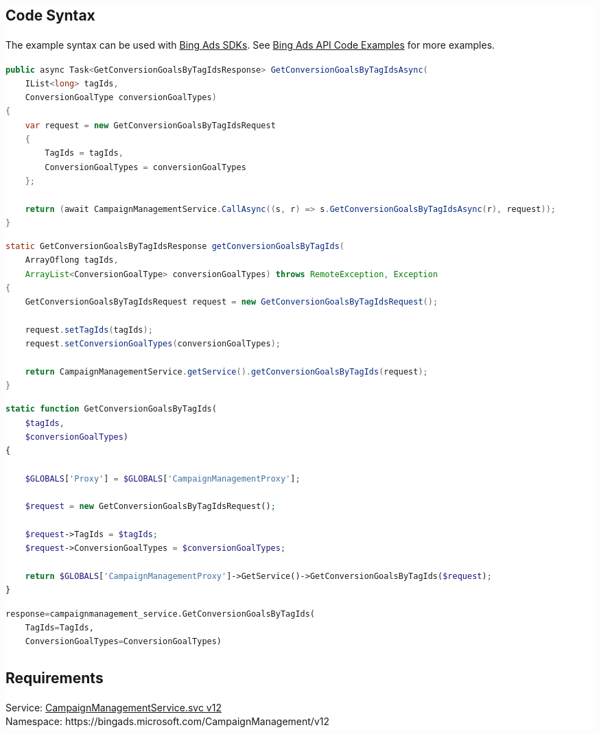 ## <a name="example"></a>Code Syntax
The example syntax can be used with [Bing Ads SDKs](../guides/client-libraries.md). See [Bing Ads API Code Examples](../guides/code-examples.md) for more examples.
```csharp
public async Task<GetConversionGoalsByTagIdsResponse> GetConversionGoalsByTagIdsAsync(
	IList<long> tagIds,
	ConversionGoalType conversionGoalTypes)
{
	var request = new GetConversionGoalsByTagIdsRequest
	{
		TagIds = tagIds,
		ConversionGoalTypes = conversionGoalTypes
	};

	return (await CampaignManagementService.CallAsync((s, r) => s.GetConversionGoalsByTagIdsAsync(r), request));
}
```
```java
static GetConversionGoalsByTagIdsResponse getConversionGoalsByTagIds(
	ArrayOflong tagIds,
	ArrayList<ConversionGoalType> conversionGoalTypes) throws RemoteException, Exception
{
	GetConversionGoalsByTagIdsRequest request = new GetConversionGoalsByTagIdsRequest();

	request.setTagIds(tagIds);
	request.setConversionGoalTypes(conversionGoalTypes);

	return CampaignManagementService.getService().getConversionGoalsByTagIds(request);
}
```
```php
static function GetConversionGoalsByTagIds(
	$tagIds,
	$conversionGoalTypes)
{

	$GLOBALS['Proxy'] = $GLOBALS['CampaignManagementProxy'];

	$request = new GetConversionGoalsByTagIdsRequest();

	$request->TagIds = $tagIds;
	$request->ConversionGoalTypes = $conversionGoalTypes;

	return $GLOBALS['CampaignManagementProxy']->GetService()->GetConversionGoalsByTagIds($request);
}
```
```python
response=campaignmanagement_service.GetConversionGoalsByTagIds(
	TagIds=TagIds,
	ConversionGoalTypes=ConversionGoalTypes)
```

## Requirements
Service: [CampaignManagementService.svc v12](https://campaign.api.bingads.microsoft.com/Api/Advertiser/CampaignManagement/v12/CampaignManagementService.svc)  
Namespace: https\://bingads.microsoft.com/CampaignManagement/v12  

